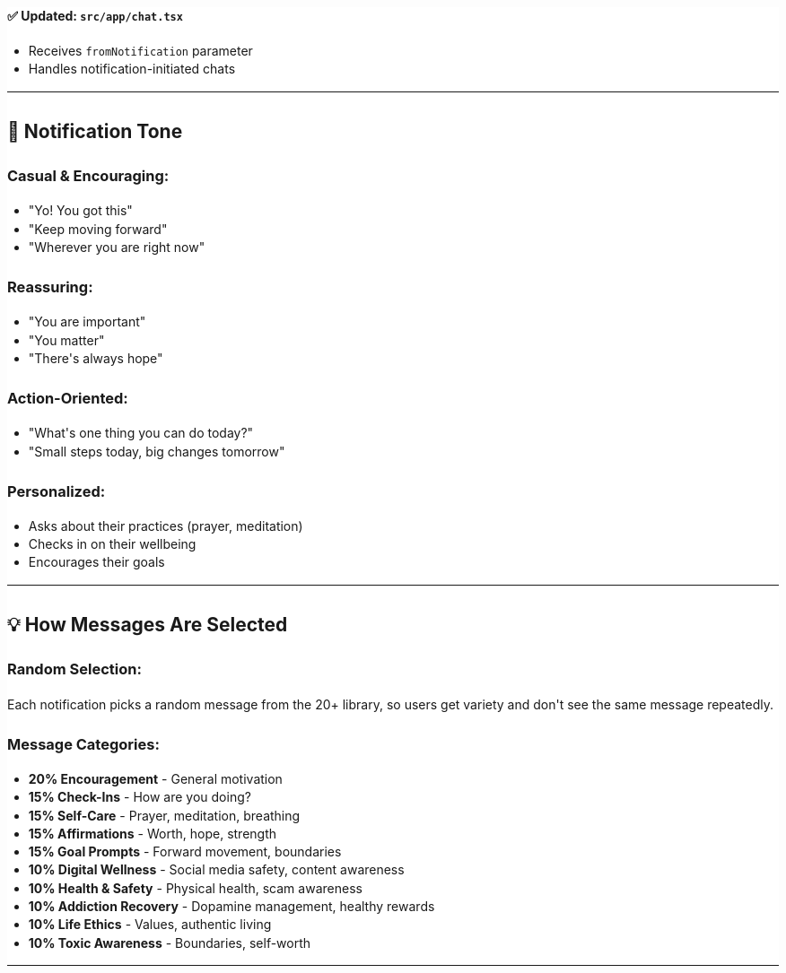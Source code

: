 #### **✅ Updated: `src/app/chat.tsx`**
- Receives `fromNotification` parameter
- Handles notification-initiated chats

---

## 🎨 Notification Tone

### **Casual & Encouraging:**
- "Yo! You got this"
- "Keep moving forward"
- "Wherever you are right now"

### **Reassuring:**
- "You are important"
- "You matter"
- "There's always hope"

### **Action-Oriented:**
- "What's one thing you can do today?"
- "Small steps today, big changes tomorrow"

### **Personalized:**
- Asks about their practices (prayer, meditation)
- Checks in on their wellbeing
- Encourages their goals

---

## 💡 How Messages Are Selected

### **Random Selection:**
Each notification picks a random message from the 20+ library, so users get variety and don't see the same message repeatedly.

### **Message Categories:**
- **20% Encouragement** - General motivation
- **15% Check-Ins** - How are you doing?
- **15% Self-Care** - Prayer, meditation, breathing
- **15% Affirmations** - Worth, hope, strength
- **15% Goal Prompts** - Forward movement, boundaries
- **10% Digital Wellness** - Social media safety, content awareness
- **10% Health & Safety** - Physical health, scam awareness
- **10% Addiction Recovery** - Dopamine management, healthy rewards
- **10% Life Ethics** - Values, authentic living
- **10% Toxic Awareness** - Boundaries, self-worth

---
